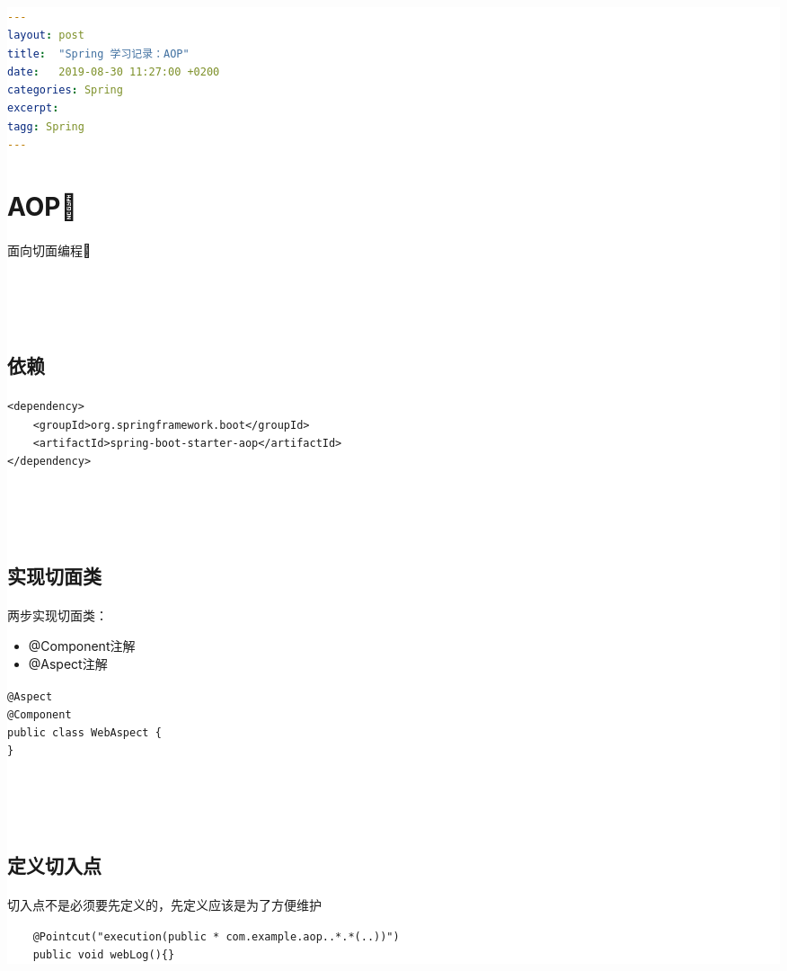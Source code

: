 ```yaml
---
layout: post
title:  "Spring 学习记录：AOP"
date:   2019-08-30 11:27:00 +0200
categories: Spring
excerpt: 
tagg: Spring
---
```


# AOP:bread:

面向切面编程:bread:

</br>
</br>
</br>

## 依赖
```
<dependency>
    <groupId>org.springframework.boot</groupId>
    <artifactId>spring-boot-starter-aop</artifactId>
</dependency>
```

</br>
</br>
</br>

## 实现切面类
两步实现切面类：
- @Component注解
- @Aspect注解

```
@Aspect
@Component
public class WebAspect {
}
```

</br>
</br>
</br>

## 定义切入点
切入点不是必须要先定义的，先定义应该是为了方便维护

```
    @Pointcut("execution(public * com.example.aop..*.*(..))")
    public void webLog(){}
```

